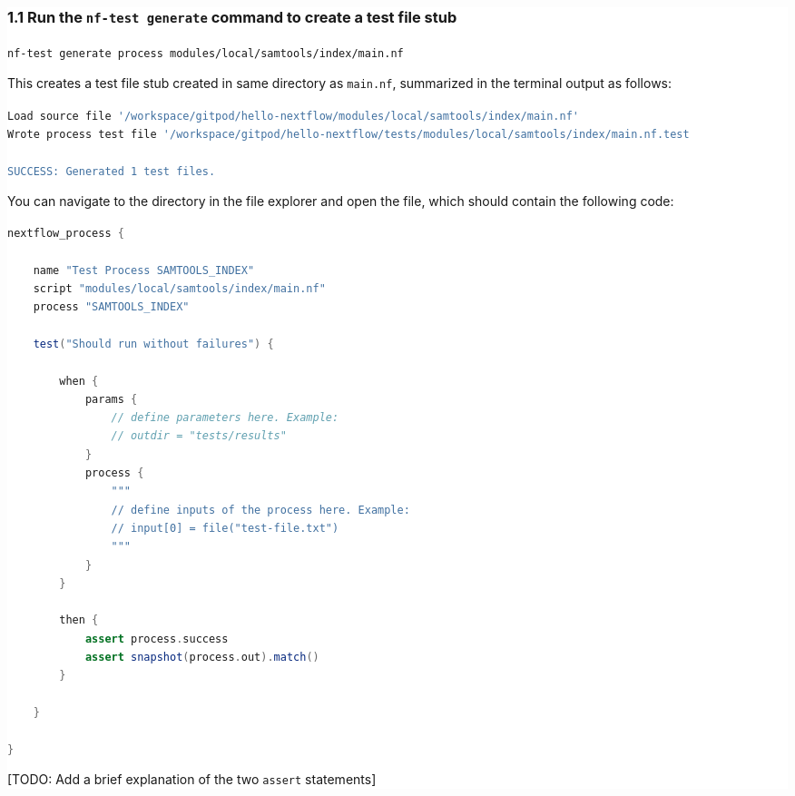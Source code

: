 ### 1.1 Run the `nf-test generate` command to create a test file stub

```bash
nf-test generate process modules/local/samtools/index/main.nf
```

This creates a test file stub created in same directory as `main.nf`, summarized in the terminal output as follows:

```bash
Load source file '/workspace/gitpod/hello-nextflow/modules/local/samtools/index/main.nf'
Wrote process test file '/workspace/gitpod/hello-nextflow/tests/modules/local/samtools/index/main.nf.test

SUCCESS: Generated 1 test files.
```

You can navigate to the directory in the file explorer and open the file, which should contain the following code:

```groovy
nextflow_process {

    name "Test Process SAMTOOLS_INDEX"
    script "modules/local/samtools/index/main.nf"
    process "SAMTOOLS_INDEX"

    test("Should run without failures") {

        when {
            params {
                // define parameters here. Example:
                // outdir = "tests/results"
            }
            process {
                """
                // define inputs of the process here. Example:
                // input[0] = file("test-file.txt")
                """
            }
        }

        then {
            assert process.success
            assert snapshot(process.out).match()
        }

    }

}
```

[TODO: Add a brief explanation of the two `assert` statements]
